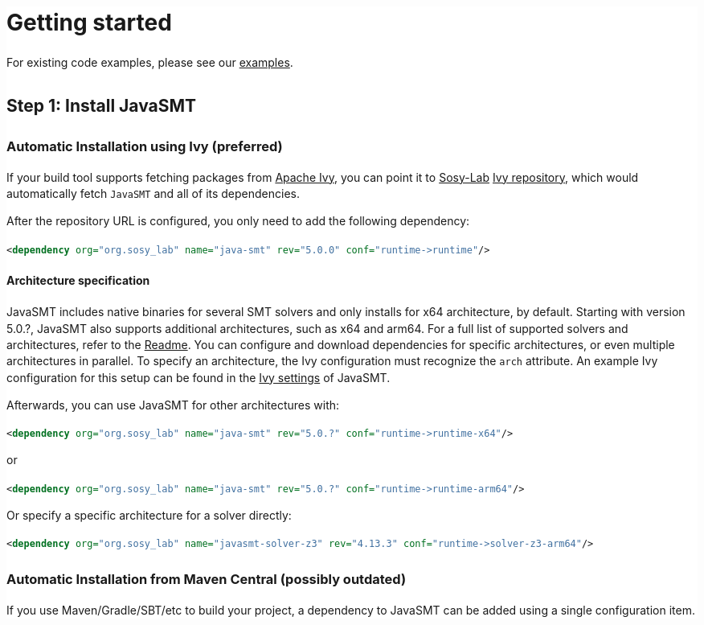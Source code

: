 

# Getting started
For existing code examples, please see our [examples][example code].

## Step 1: Install JavaSMT

### Automatic Installation using Ivy (preferred)

If your build tool supports fetching packages from [Apache Ivy](https://ant.apache.org/ivy/),
you can point it to [Sosy-Lab](https://www.sosy-lab.org/) [Ivy repository][],
which would automatically fetch `JavaSMT` and all of its dependencies.

After the repository URL is configured, you only need to add the following dependency:

```xml
<dependency org="org.sosy_lab" name="java-smt" rev="5.0.0" conf="runtime->runtime"/>
```

#### Architecture specification

JavaSMT includes native binaries for several SMT solvers and only installs for x64 architecture, by default.
Starting with version 5.0.?, JavaSMT also supports additional architectures, such as x64 and arm64.
For a full list of supported solvers and architectures, refer to the [Readme](../README.md).
You can configure and download dependencies for specific architectures, or even multiple architectures in parallel.
To specify an architecture, the Ivy configuration must recognize the `arch` attribute.
An example Ivy configuration for this setup can be found in the [Ivy settings](../build/ivysettings.xml) of JavaSMT.

Afterwards, you can use JavaSMT for other architectures with:

```xml
<dependency org="org.sosy_lab" name="java-smt" rev="5.0.?" conf="runtime->runtime-x64"/>
```

or

```xml
<dependency org="org.sosy_lab" name="java-smt" rev="5.0.?" conf="runtime->runtime-arm64"/>
```

Or specify a specific architecture for a solver directly:

```xml
<dependency org="org.sosy_lab" name="javasmt-solver-z3" rev="4.13.3" conf="runtime->solver-z3-arm64"/>
```

### Automatic Installation from Maven Central (possibly outdated)

If you use Maven/Gradle/SBT/etc to build your project, a dependency to JavaSMT
can be added using a single configuration item.


[SolverContext]: https://sosy-lab.github.io/java-smt/api/org/sosy_lab/java_smt/api/SolverContext.html
[SolverContextFactory]: https://sosy-lab.github.io/java-smt/api/org/sosy_lab/java_smt/SolverContextFactory.html
[ShutdownManager]: https://sosy-lab.github.io/java-common-lib/api/org/sosy_lab/common/ShutdownManager.html
[ShutdownNotifier]: https://sosy-lab.github.io/java-common-lib/api/org/sosy_lab/common/ShutdownNotifier.html
[NativeLibraries]: https://sosy-lab.github.io/java-common-lib/api/org/sosy_lab/common/NativeLibraries.html
[Configuration]: https://sosy-lab.github.io/java-common-lib/api/org/sosy_lab/common/configuration/package-summary.html
[LogManager]: https://sosy-lab.github.io/java-common-lib/api/org/sosy_lab/common/log/LogManager.html
[common]: https://github.com/sosy-lab/java-common-lib
[HoudiniApp]: https://github.com/sosy-lab/java-smt/blob/master/src/org/sosy_lab/java_smt/example/HoudiniApp.java
[JavaDoc]: https://sosy-lab.github.io/java-smt/
[example code]: /src/org/sosy_lab/java_smt/example
[Ivy repository]: https://www.sosy-lab.org/ivy
